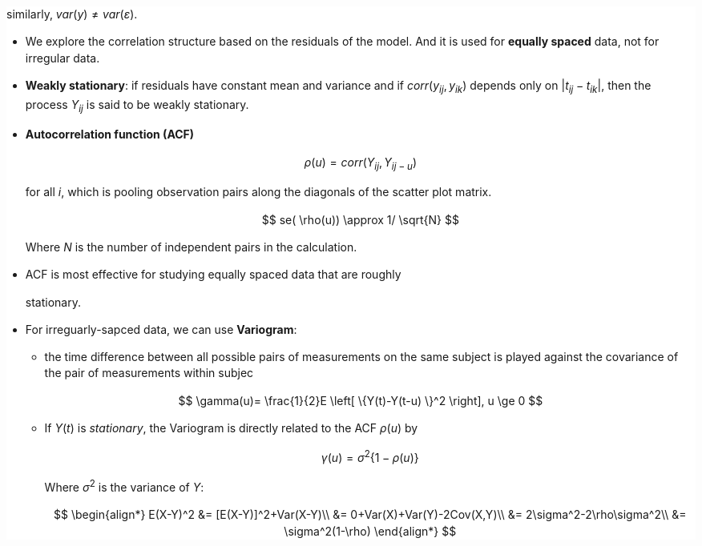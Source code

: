   similarly, $var(y) \ne var(\varepsilon)$.

- We explore the correlation structure based on the residuals of the model. And it is used for **equally spaced** data, not for irregular data.

- **Weakly stationary**: if residuals have constant mean and variance and if $corr(y_{ij}, y_{ik})$ depends only on $|t_{ij}- t_{ik}|$, then the process $Y_{ij}$ is said to be weakly stationary.

- **Autocorrelation function (ACF)**

  $$
  \rho(u)=corr(Y_{ij},Y_{ij-u})
  $$

  for all $i$, which is pooling observation pairs along the diagonals of the scatter plot matrix.

  $$
  se(
  \rho(u))
  \approx 1/
  \sqrt{N}
  $$

  Where $N$ is the number of independent pairs in the calculation.

- ACF is most effective for studying equally spaced data that are roughly

  stationary.

- For irreguarly-sapced data, we can use **Variogram**:
  - the time difference between all possible pairs of measurements on the same subject is played against the covariance of the pair of measurements within subjec

  $$
  \gamma(u)=
  \frac{1}{2}E
  \left[
  \{Y(t)-Y(t-u) 
  \}^2
  \right], u
  \ge 0
  $$

  - If $Y(t)$ is *stationary*, the Variogram is directly related to the ACF $\rho(u)$ by

    $$
    \gamma(u)=
    \sigma^2
    \{1-
    \rho(u)
    \}
    $$

    Where $\sigma^2$ is the variance of $Y$:

    $$
    \begin{align*}
    E(X-Y)^2 &= [E(X-Y)]^2+Var(X-Y)\\
    &= 0+Var(X)+Var(Y)-2Cov(X,Y)\\
    &= 2\sigma^2-2\rho\sigma^2\\
    &= \sigma^2(1-\rho)
    \end{align*}
    $$


[^MMRM_blog]: [MMRM vs LME model](https://thestatsgeek.com/2021/02/21/mmrm-vs-lme-model/), [Mixed model repeated measures (MMRM) in Stata, SAS and R](https://thestatsgeek.com/2020/12/30/mixed-model-repeated-measures-mmrm-in-stata-sas-and-r/)
[^1]: the convariance structure is usually the nuiance parameter
[^fharrell]: https://www.fharrell.com/post/re/
[^statsgeek]: https://thestatsgeek.com/2021/02/21/mmrm-vs-lme-model/